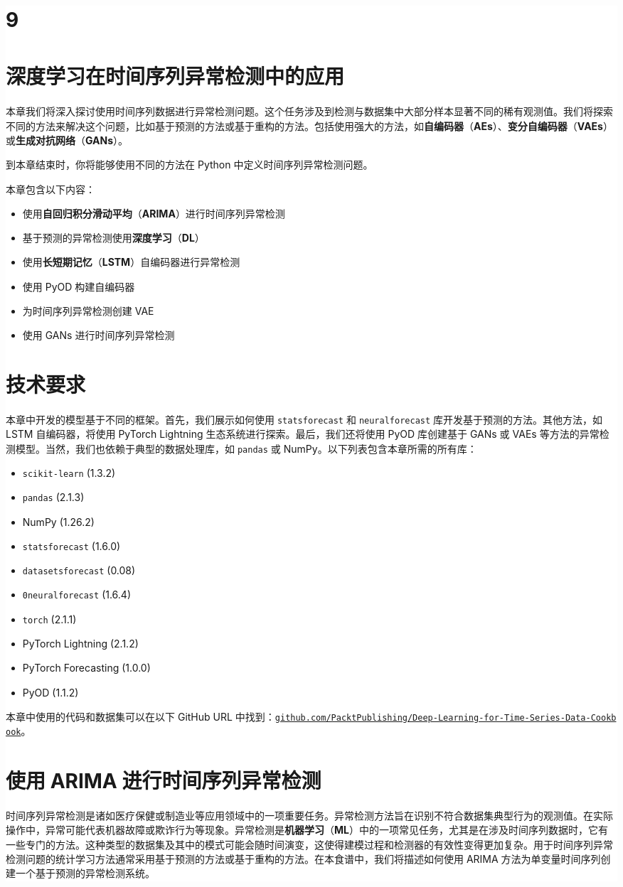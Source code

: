 # 9

# 深度学习在时间序列异常检测中的应用

本章我们将深入探讨使用时间序列数据进行异常检测问题。这个任务涉及到检测与数据集中大部分样本显著不同的稀有观测值。我们将探索不同的方法来解决这个问题，比如基于预测的方法或基于重构的方法。包括使用强大的方法，如**自编码器**（**AEs**）、**变分自编码器**（**VAEs**）或**生成对抗网络**（**GANs**）。

到本章结束时，你将能够使用不同的方法在 Python 中定义时间序列异常检测问题。

本章包含以下内容：

+   使用**自回归积分滑动平均**（**ARIMA**）进行时间序列异常检测

+   基于预测的异常检测使用**深度学习**（**DL**）

+   使用**长短期记忆**（**LSTM**）自编码器进行异常检测

+   使用 PyOD 构建自编码器

+   为时间序列异常检测创建 VAE

+   使用 GANs 进行时间序列异常检测

# 技术要求

本章中开发的模型基于不同的框架。首先，我们展示如何使用 `statsforecast` 和 `neuralforecast` 库开发基于预测的方法。其他方法，如 LSTM 自编码器，将使用 PyTorch Lightning 生态系统进行探索。最后，我们还将使用 PyOD 库创建基于 GANs 或 VAEs 等方法的异常检测模型。当然，我们也依赖于典型的数据处理库，如 `pandas` 或 NumPy。以下列表包含本章所需的所有库：

+   `scikit-learn` (1.3.2)

+   `pandas` (2.1.3)

+   NumPy (1.26.2)

+   `statsforecast` (1.6.0)

+   `datasetsforecast` (0.08)

+   `0neuralforecast` (1.6.4)

+   `torch` (2.1.1)

+   PyTorch Lightning (2.1.2)

+   PyTorch Forecasting (1.0.0)

+   PyOD (1.1.2)

本章中使用的代码和数据集可以在以下 GitHub URL 中找到：[`github.com/PacktPublishing/Deep-Learning-for-Time-Series-Data-Cookbook`](https://github.com/PacktPublishing/Deep-Learning-for-Time-Series-Data-Cookbook)。

# 使用 ARIMA 进行时间序列异常检测

时间序列异常检测是诸如医疗保健或制造业等应用领域中的一项重要任务。异常检测方法旨在识别不符合数据集典型行为的观测值。在实际操作中，异常可能代表机器故障或欺诈行为等现象。异常检测是**机器学习**（**ML**）中的一项常见任务，尤其是在涉及时间序列数据时，它有一些专门的方法。这种类型的数据集及其中的模式可能会随时间演变，这使得建模过程和检测器的有效性变得更加复杂。用于时间序列异常检测问题的统计学习方法通常采用基于预测的方法或基于重构的方法。在本食谱中，我们将描述如何使用 ARIMA 方法为单变量时间序列创建一个基于预测的异常检测系统。
